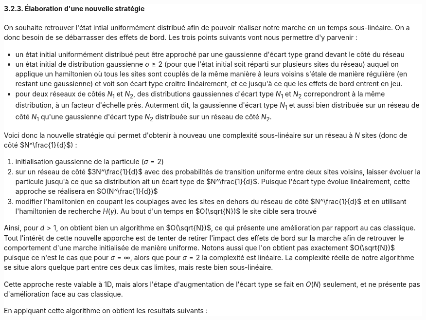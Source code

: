 
#### 3.2.3. Élaboration d'une nouvelle stratégie

On souhaite retrouver l'état intial uniformément distribué afin de pouvoir réaliser notre marche en un temps sous-linéaire. On a donc besoin de se débarrasser des effets de bord. Les trois points suivants vont nous permettre d'y parvenir :
- un état initial uniformément distribué peut être approché par une gaussienne d'écart type grand devant le côté du réseau
- un état initial de distribution gaussienne $\sigma \ge 2$ (pour que l'état initial soit réparti sur plusieurs sites du réseau) auquel on applique un hamiltonien où tous les sites sont couplés de la même manière à leurs voisins s'étale de manière régulière (en restant une gaussienne) et voit son écart type croitre linéairement, et ce jusqu'à ce que les effets de bord entrent en jeu.
- pour deux réseaux de côtés $N_1$ et $N_2$, des distributions gaussiennes d'écart type $N_1$ et $N_2$ correpondront à la même distribution, à un facteur d'échelle près. Auterment dit, la gaussienne d'écart type $N_1$ et aussi bien distribuée sur un réseau de côté $N_1$ qu'une gaussienne d'écart type $N_2$ distribuée sur un réseau de côté $N_2$.

Voici donc la nouvelle stratégie qui permet d'obtenir à nouveau une complexité sous-linéaire sur un réseau à $N$ sites (donc de côté $N^\frac{1}{d}$) :
1. initialisation gaussienne de la particule ($\sigma = 2$)
2. sur un réseau de côté $3N^\frac{1}{d}$ avec des probabilités de transition uniforme entre deux sites voisins, laisser évoluer la particule jusqu'à ce que sa distribution ait un écart type de $N^\frac{1}{d}$. Puisque l'écart type évolue linéairement, cette approche se réalisera en $O(N^\frac{1}{d})$
3. modifier l'hamiltonien en coupant les couplages avec les sites en dehors du réseau de côté $N^\frac{1}{d}$ et en utilisant l'hamiltonien de recherche $H(\gamma)$. Au bout d'un temps en $O(\sqrt{N})$ le site cible sera trouvé

Ainsi, pour $d>1$, on obtient bien un algorithme en $O(\sqrt{N})$, ce qui présente une amélioration par rapport au cas classique. Tout l'intérêt de cette nouvelle apporche est de tenter de retirer l'impact des effets de bord sur la marche afin de retrouver le comportement d'une marche initialisée de manière uniforme.
Notons aussi que l'on obtient pas exactement $O(\sqrt{N})$ puisque ce n'est le cas que pour $\sigma = \infty$, alors que pour $\sigma = 2$ la complexité est linéaire. La complexité réelle de notre algorithme se situe alors quelque part entre ces deux cas limites, mais reste bien sous-linéaire.

Cette approche reste valable à 1D, mais alors l'étape d'augmentation de l'écart type se fait en $O(N)$ seulement, et ne présente pas d'amélioration face au cas classique.

En appiquant cette algorithme on obtient les resultats suivants :

<center>